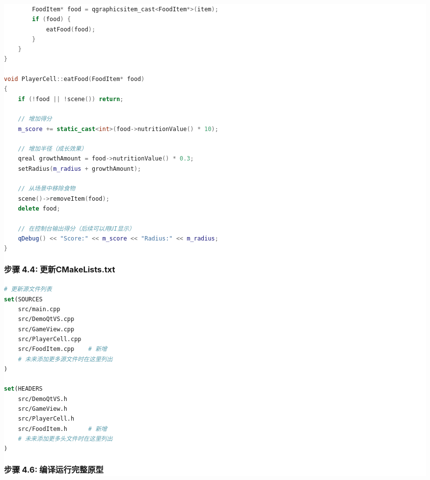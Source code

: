 ```cpp
        FoodItem* food = qgraphicsitem_cast<FoodItem*>(item);
        if (food) {
            eatFood(food);
        }
    }
}

void PlayerCell::eatFood(FoodItem* food)
{
    if (!food || !scene()) return;
    
    // 增加得分
    m_score += static_cast<int>(food->nutritionValue() * 10);
    
    // 增加半径（成长效果）
    qreal growthAmount = food->nutritionValue() * 0.3;
    setRadius(m_radius + growthAmount);
    
    // 从场景中移除食物
    scene()->removeItem(food);
    delete food;
    
    // 在控制台输出得分（后续可以用UI显示）
    qDebug() << "Score:" << m_score << "Radius:" << m_radius;
}
```

### 步骤 4.4: 更新CMakeLists.txt

```cmake
# 更新源文件列表
set(SOURCES
    src/main.cpp
    src/DemoQtVS.cpp
    src/GameView.cpp
    src/PlayerCell.cpp
    src/FoodItem.cpp    # 新增
    # 未来添加更多源文件时在这里列出
)

set(HEADERS
    src/DemoQtVS.h
    src/GameView.h
    src/PlayerCell.h
    src/FoodItem.h      # 新增
    # 未来添加更多头文件时在这里列出
)
```

### 步骤 4.6: 编译运行完整原型
